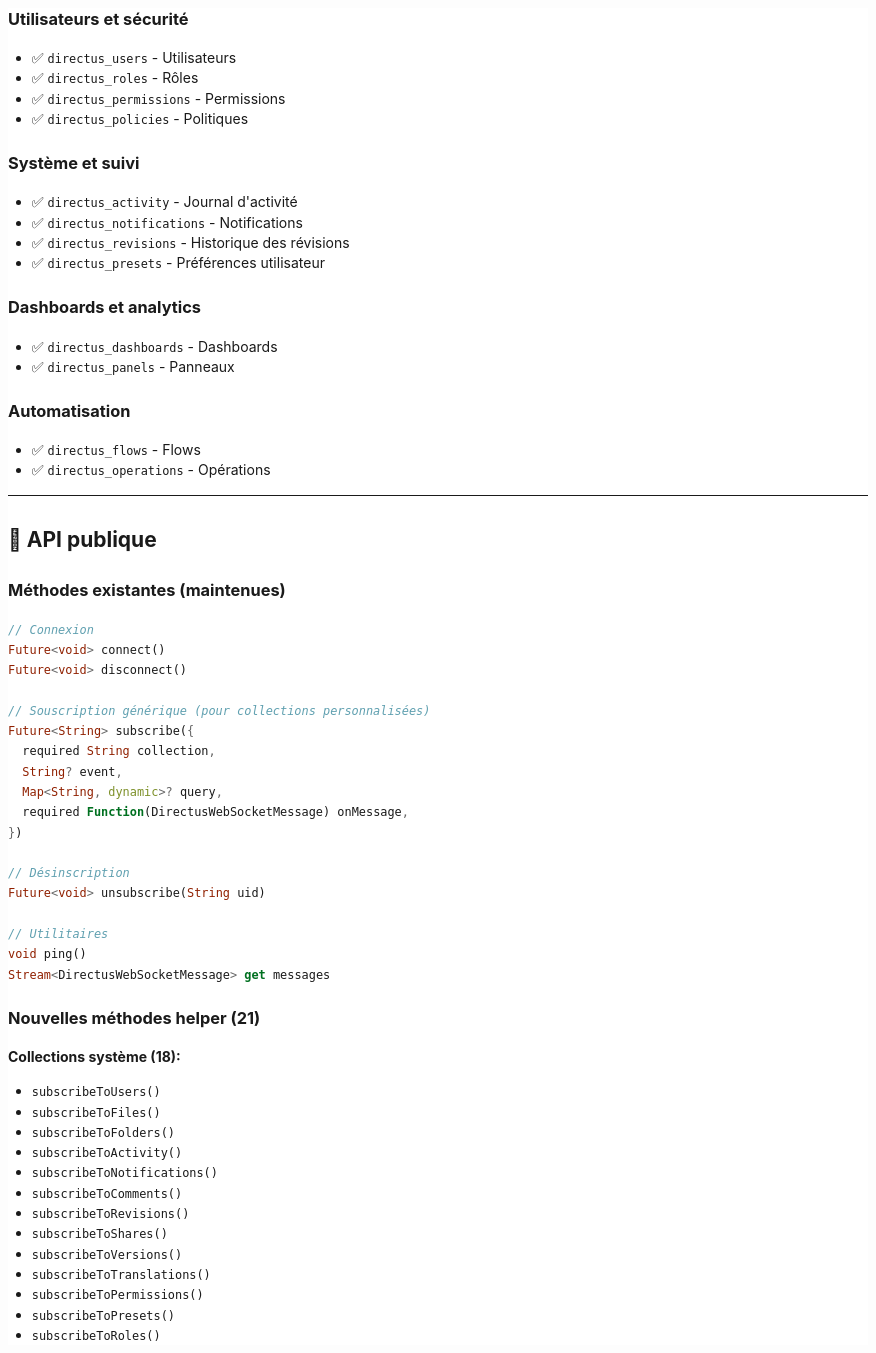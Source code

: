 ### Utilisateurs et sécurité
- ✅ `directus_users` - Utilisateurs
- ✅ `directus_roles` - Rôles
- ✅ `directus_permissions` - Permissions
- ✅ `directus_policies` - Politiques

### Système et suivi
- ✅ `directus_activity` - Journal d'activité
- ✅ `directus_notifications` - Notifications
- ✅ `directus_revisions` - Historique des révisions
- ✅ `directus_presets` - Préférences utilisateur

### Dashboards et analytics
- ✅ `directus_dashboards` - Dashboards
- ✅ `directus_panels` - Panneaux

### Automatisation
- ✅ `directus_flows` - Flows
- ✅ `directus_operations` - Opérations

---

## 🎯 API publique

### Méthodes existantes (maintenues)
```dart
// Connexion
Future<void> connect()
Future<void> disconnect()

// Souscription générique (pour collections personnalisées)
Future<String> subscribe({
  required String collection,
  String? event,
  Map<String, dynamic>? query,
  required Function(DirectusWebSocketMessage) onMessage,
})

// Désinscription
Future<void> unsubscribe(String uid)

// Utilitaires
void ping()
Stream<DirectusWebSocketMessage> get messages
```

### Nouvelles méthodes helper (21)

**Collections système (18):**
- `subscribeToUsers()`
- `subscribeToFiles()`
- `subscribeToFolders()`
- `subscribeToActivity()`
- `subscribeToNotifications()`
- `subscribeToComments()`
- `subscribeToRevisions()`
- `subscribeToShares()`
- `subscribeToVersions()`
- `subscribeToTranslations()`
- `subscribeToPermissions()`
- `subscribeToPresets()`
- `subscribeToRoles()`